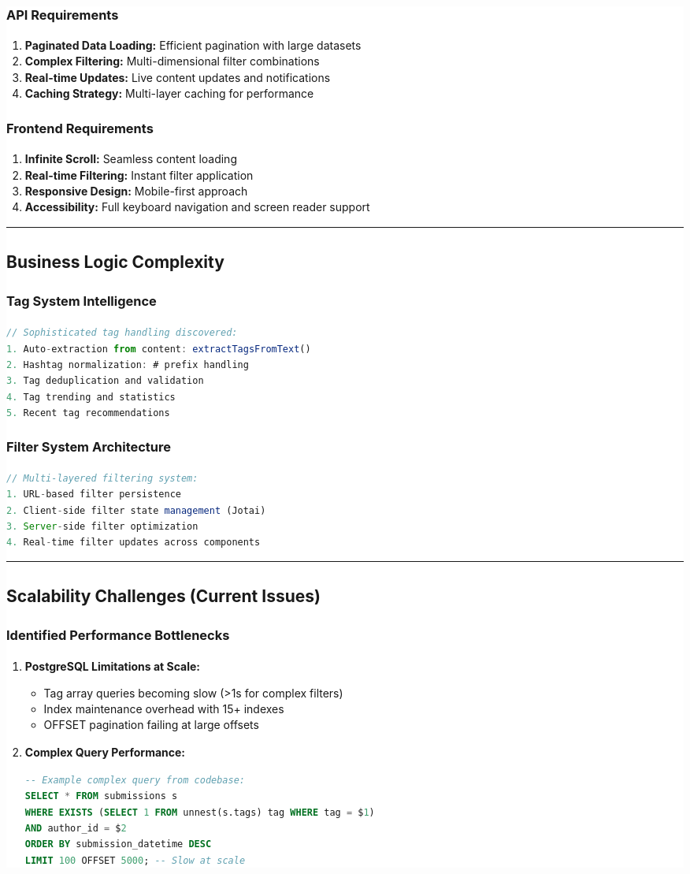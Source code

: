 ### API Requirements
1. **Paginated Data Loading:** Efficient pagination with large datasets
2. **Complex Filtering:** Multi-dimensional filter combinations
3. **Real-time Updates:** Live content updates and notifications
4. **Caching Strategy:** Multi-layer caching for performance

### Frontend Requirements
1. **Infinite Scroll:** Seamless content loading
2. **Real-time Filtering:** Instant filter application
3. **Responsive Design:** Mobile-first approach
4. **Accessibility:** Full keyboard navigation and screen reader support

---

## Business Logic Complexity

### Tag System Intelligence
```typescript
// Sophisticated tag handling discovered:
1. Auto-extraction from content: extractTagsFromText()
2. Hashtag normalization: # prefix handling
3. Tag deduplication and validation
4. Tag trending and statistics
5. Recent tag recommendations
```

### Filter System Architecture
```typescript
// Multi-layered filtering system:
1. URL-based filter persistence
2. Client-side filter state management (Jotai)
3. Server-side filter optimization
4. Real-time filter updates across components
```

---

## Scalability Challenges (Current Issues)

### Identified Performance Bottlenecks
1. **PostgreSQL Limitations at Scale:**
   - Tag array queries becoming slow (>1s for complex filters)
   - Index maintenance overhead with 15+ indexes
   - OFFSET pagination failing at large offsets

2. **Complex Query Performance:**
   ```sql
   -- Example complex query from codebase:
   SELECT * FROM submissions s 
   WHERE EXISTS (SELECT 1 FROM unnest(s.tags) tag WHERE tag = $1)
   AND author_id = $2 
   ORDER BY submission_datetime DESC 
   LIMIT 100 OFFSET 5000; -- Slow at scale
   ```
